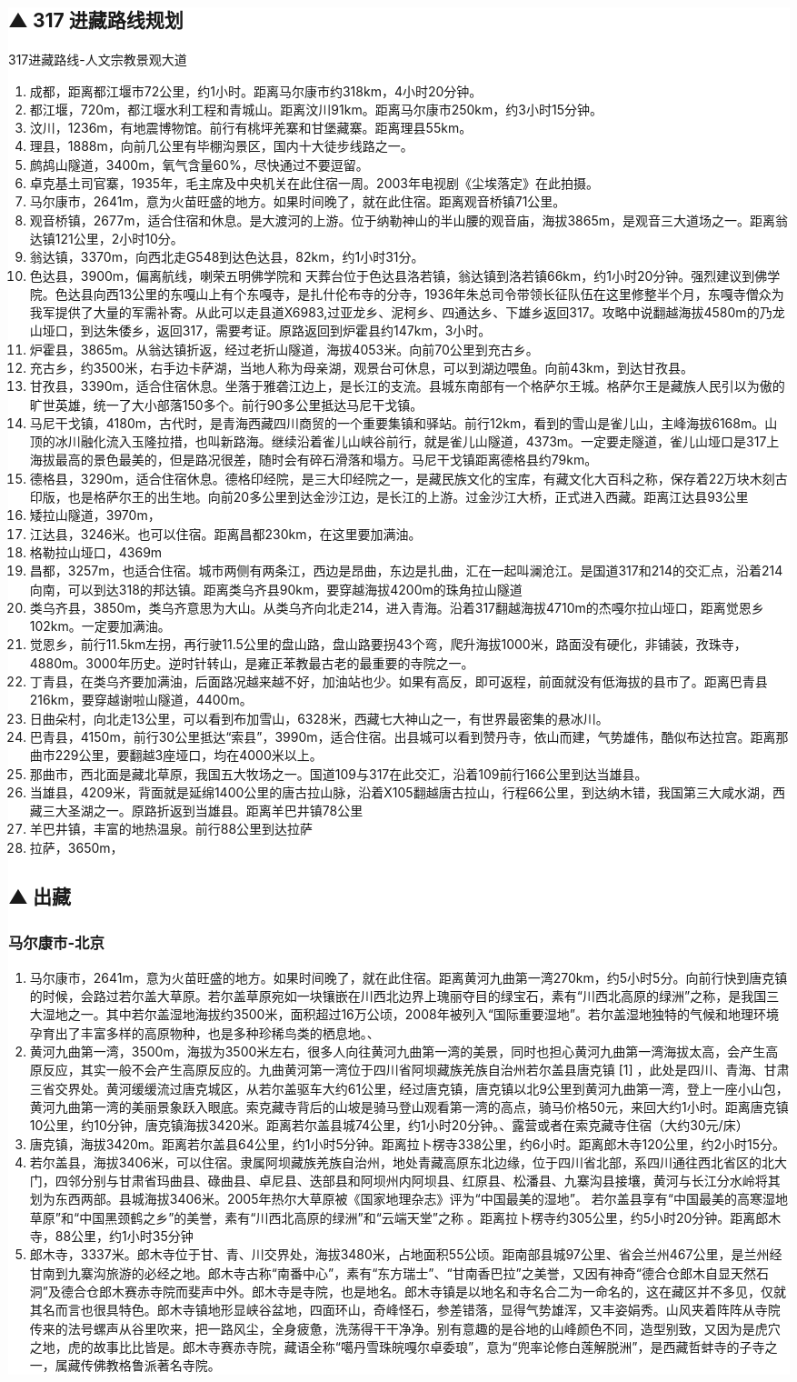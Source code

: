 


## ▲ 317 进藏路线规划
317进藏路线-人文宗教景观大道

1.	成都，距离都江堰市72公里，约1小时。距离马尔康市约318km，4小时20分钟。
2.	都江堰，720m，都江堰水利工程和青城山。距离汶川91km。距离马尔康市250km，约3小时15分钟。
3.	汶川，1236m，有地震博物馆。前行有桃坪羌寨和甘堡藏寨。距离理县55km。
4.	理县，1888m，向前几公里有毕棚沟景区，国内十大徒步线路之一。
5.	鹧鸪山隧道，3400m，氧气含量60%，尽快通过不要逗留。
6.	卓克基土司官寨，1935年，毛主席及中央机关在此住宿一周。2003年电视剧《尘埃落定》在此拍摄。
7.	马尔康市，2641m，意为火苗旺盛的地方。如果时间晚了，就在此住宿。距离观音桥镇71公里。
8.	观音桥镇，2677m，适合住宿和休息。是大渡河的上游。位于纳勒神山的半山腰的观音庙，海拔3865m，是观音三大道场之一。距离翁达镇121公里，2小时10分。
9.	翁达镇，3370m，向西北走G548到达色达县，82km，约1小时31分。
10.	色达县，3900m，偏离航线，喇荣五明佛学院和 天葬台位于色达县洛若镇，翁达镇到洛若镇66km，约1小时20分钟。强烈建议到佛学院。色达县向西13公里的东嘎山上有个东嘎寺，是扎什伦布寺的分寺，1936年朱总司令带领长征队伍在这里修整半个月，东嘎寺僧众为我军提供了大量的军需补寄。从此可以走县道X6983,过亚龙乡、泥柯乡、四通达乡、下雄乡返回317。攻略中说翻越海拔4580m的乃龙山垭口，到达朱倭乡，返回317，需要考证。原路返回到炉霍县约147km，3小时。
11.	炉霍县，3865m。从翁达镇折返，经过老折山隧道，海拔4053米。向前70公里到充古乡。
12.	充古乡，约3500米，右手边卡萨湖，当地人称为母亲湖，观景台可休息，可以到湖边喂鱼。向前43km，到达甘孜县。
13.	甘孜县，3390m，适合住宿休息。坐落于雅砻江边上，是长江的支流。县城东南部有一个格萨尔王城。格萨尔王是藏族人民引以为傲的旷世英雄，统一了大小部落150多个。前行90多公里抵达马尼干戈镇。
14.	马尼干戈镇，4180m，古代时，是青海西藏四川商贸的一个重要集镇和驿站。前行12km，看到的雪山是雀儿山，主峰海拔6168m。山顶的冰川融化流入玉隆拉措，也叫新路海。继续沿着雀儿山峡谷前行，就是雀儿山隧道，4373m。一定要走隧道，雀儿山垭口是317上海拔最高的景色最美的，但是路况很差，随时会有碎石滑落和塌方。马尼干戈镇距离德格县约79km。
15.	德格县，3290m，适合住宿休息。德格印经院，是三大印经院之一，是藏民族文化的宝库，有藏文化大百科之称，保存着22万块木刻古印版，也是格萨尔王的出生地。向前20多公里到达金沙江边，是长江的上游。过金沙江大桥，正式进入西藏。距离江达县93公里
16.	矮拉山隧道，3970m，
17.	江达县，3246米。也可以住宿。距离昌都230km，在这里要加满油。
18.	格勒拉山垭口，4369m
19.	昌都，3257m，也适合住宿。城市两侧有两条江，西边是昂曲，东边是扎曲，汇在一起叫澜沧江。是国道317和214的交汇点，沿着214向南，可以到达318的邦达镇。距离类乌齐县90km，要穿越海拔4200m的珠角拉山隧道
20.	类乌齐县，3850m，类乌齐意思为大山。从类乌齐向北走214，进入青海。沿着317翻越海拔4710m的杰嘎尔拉山垭口，距离觉恩乡102km。一定要加满油。
21.	觉恩乡，前行11.5km左拐，再行驶11.5公里的盘山路，盘山路要拐43个弯，爬升海拔1000米，路面没有硬化，非铺装，孜珠寺，4880m。3000年历史。逆时针转山，是雍正苯教最古老的最重要的寺院之一。
22.	丁青县，在类乌齐要加满油，后面路况越来越不好，加油站也少。如果有高反，即可返程，前面就没有低海拔的县市了。距离巴青县216km，要穿越谢啦山隧道，4400m。
23.	日曲朵村，向北走13公里，可以看到布加雪山，6328米，西藏七大神山之一，有世界最密集的悬冰川。
24.	巴青县，4150m，前行30公里抵达“索县”，3990m，适合住宿。出县城可以看到赞丹寺，依山而建，气势雄伟，酷似布达拉宫。距离那曲市229公里，要翻越3座垭口，均在4000米以上。
25.	那曲市，西北面是藏北草原，我国五大牧场之一。国道109与317在此交汇，沿着109前行166公里到达当雄县。
26.	当雄县，4209米，背面就是延绵1400公里的唐古拉山脉，沿着X105翻越唐古拉山，行程66公里，到达纳木错，我国第三大咸水湖，西藏三大圣湖之一。原路折返到当雄县。距离羊巴井镇78公里
27.	羊巴井镇，丰富的地热温泉。前行88公里到达拉萨
28.	拉萨，3650m，








## ▲ 出藏

### 马尔康市-北京

1.	马尔康市，2641m，意为火苗旺盛的地方。如果时间晚了，就在此住宿。距离黄河九曲第一湾270km，约5小时5分。向前行快到唐克镇的时候，会路过若尔盖大草原。若尔盖草原宛如一块镶嵌在川西北边界上瑰丽夺目的绿宝石，素有“川西北高原的绿洲”之称，是我国三大湿地之一。其中若尔盖湿地海拔约3500米，面积超过16万公顷，2008年被列入“国际重要湿地”。若尔盖湿地独特的气候和地理环境孕育出了丰富多样的高原物种，也是多种珍稀鸟类的栖息地。、
2.	黄河九曲第一湾，3500m，海拔为3500米左右，很多人向往黄河九曲第一湾的美景，同时也担心黄河九曲第一湾海拔太高，会产生高原反应，其实一般不会产生高原反应的。九曲黄河第一湾位于四川省阿坝藏族羌族自治州若尔盖县唐克镇 [1]  ，此处是四川、青海、甘肃三省交界处。黄河缓缓流过唐克城区，从若尔盖驱车大约61公里，经过唐克镇，唐克镇以北9公里到黄河九曲第一湾，登上一座小山包，黄河九曲第一湾的美丽景象跃入眼底。索克藏寺背后的山坡是骑马登山观看第一湾的高点，骑马价格50元，来回大约1小时。距离唐克镇10公里，约10分钟，唐克镇海拔3420米。距离若尔盖县城74公里，约1小时20分钟。、露营或者在索克藏寺住宿（大约30元/床）
3.	唐克镇，海拔3420m。距离若尔盖县64公里，约1小时5分钟。距离拉卜楞寺338公里，约6小时。距离郎木寺120公里，约2小时15分。
4.	若尔盖县，海拔3406米，可以住宿。隶属阿坝藏族羌族自治州，地处青藏高原东北边缘，位于四川省北部，系四川通往西北省区的北大门，四邻分别与甘肃省玛曲县、碌曲县、卓尼县、迭部县和阿坝州内阿坝县、红原县、松潘县、九寨沟县接壤，黄河与长江分水岭将其划为东西两部。县城海拔3406米。2005年热尔大草原被《国家地理杂志》评为“中国最美的湿地”。 若尔盖县享有“中国最美的高寒湿地草原”和“中国黑颈鹤之乡”的美誉，素有“川西北高原的绿洲”和“云端天堂”之称  。距离拉卜楞寺约305公里，约5小时20分钟。距离郎木寺，88公里，约1小时35分钟
5.	郎木寺，3337米。郎木寺位于甘、青、川交界处，海拔3480米，占地面积55公顷。距南部县城97公里、省会兰州467公里，是兰州经甘南到九寨沟旅游的必经之地。郎木寺古称“南番中心”，素有“东方瑞士”、“甘南香巴拉”之美誉，又因有神奇“德合仓郎木自显天然石洞”及德合仓郎木赛赤寺院而斐声中外。郎木寺是寺院，也是地名。郎木寺镇是以地名和寺名合二为一命名的，这在藏区并不多见，仅就其名而言也很具特色。郎木寺镇地形显峡谷盆地，四面环山，奇峰怪石，参差错落，显得气势雄浑，又丰姿娟秀。山风夹着阵阵从寺院传来的法号螺声从谷里吹来，把一路风尘，全身疲惫，洗荡得干干净净。别有意趣的是谷地的山峰颜色不同，造型别致，又因为是虎穴之地，虎的故事比比皆是。郎木寺赛赤寺院，藏语全称“噶丹雪珠皖嘎尔卓委琅”，意为“兜率论修白莲解脱洲”，是西藏哲蚌寺的子寺之一，属藏传佛教格鲁派著名寺院。